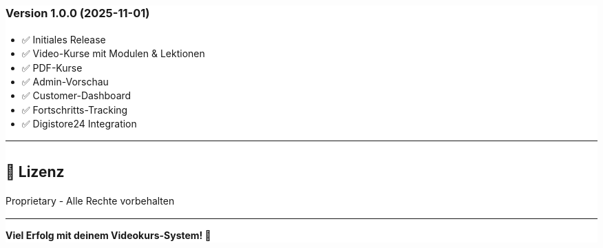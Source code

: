 ### Version 1.0.0 (2025-11-01)
- ✅ Initiales Release
- ✅ Video-Kurse mit Modulen & Lektionen
- ✅ PDF-Kurse
- ✅ Admin-Vorschau
- ✅ Customer-Dashboard
- ✅ Fortschritts-Tracking
- ✅ Digistore24 Integration

---

## 📄 Lizenz

Proprietary - Alle Rechte vorbehalten

---

**Viel Erfolg mit deinem Videokurs-System! 🎉**